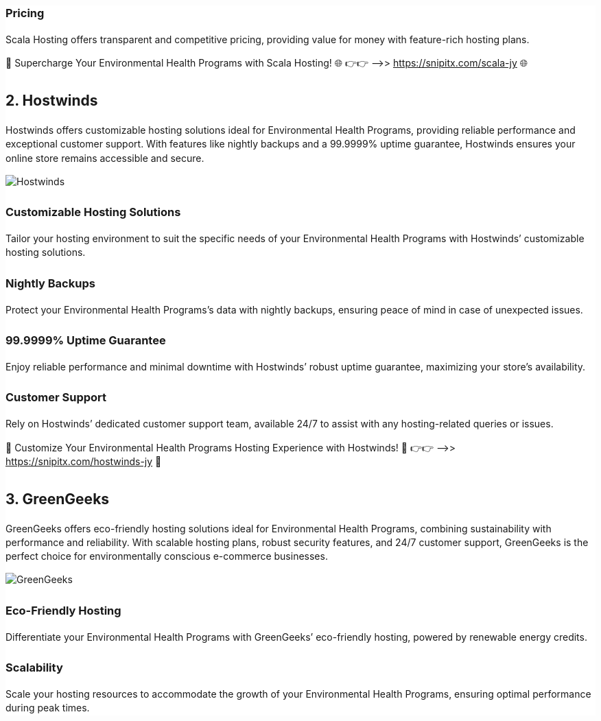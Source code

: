 ### Pricing
Scala Hosting offers transparent and competitive pricing, providing value for money with feature-rich hosting plans.

🚀 Supercharge Your Environmental Health Programs with Scala Hosting! 🌐
👉👉 -->> https://snipitx.com/scala-jy 🌐

## 2. Hostwinds

Hostwinds offers customizable hosting solutions ideal for Environmental Health Programs, providing reliable performance and exceptional customer support. With features like nightly backups and a 99.9999% uptime guarantee, Hostwinds ensures your online store remains accessible and secure.

![Hostwinds](https://i.imgur.com/53aSNXx.jpeg "Hostwinds Hosting")

### Customizable Hosting Solutions
Tailor your hosting environment to suit the specific needs of your Environmental Health Programs with Hostwinds’ customizable hosting solutions.

### Nightly Backups
Protect your Environmental Health Programs’s data with nightly backups, ensuring peace of mind in case of unexpected issues.

### 99.9999% Uptime Guarantee
Enjoy reliable performance and minimal downtime with Hostwinds’ robust uptime guarantee, maximizing your store’s availability.

### Customer Support
Rely on Hostwinds’ dedicated customer support team, available 24/7 to assist with any hosting-related queries or issues.

🌟 Customize Your Environmental Health Programs Hosting Experience with Hostwinds! 🚀
👉👉 -->> https://snipitx.com/hostwinds-jy 🚀


## 3. GreenGeeks

GreenGeeks offers eco-friendly hosting solutions ideal for Environmental Health Programs, combining sustainability with performance and reliability. With scalable hosting plans, robust security features, and 24/7 customer support, GreenGeeks is the perfect choice for environmentally conscious e-commerce businesses.

![GreenGeeks](https://i.imgur.com/eEwuntu.jpg "GreenGeeks Hosting")

### Eco-Friendly Hosting
Differentiate your Environmental Health Programs with GreenGeeks’ eco-friendly hosting, powered by renewable energy credits.

### Scalability
Scale your hosting resources to accommodate the growth of your Environmental Health Programs, ensuring optimal performance during peak times.
